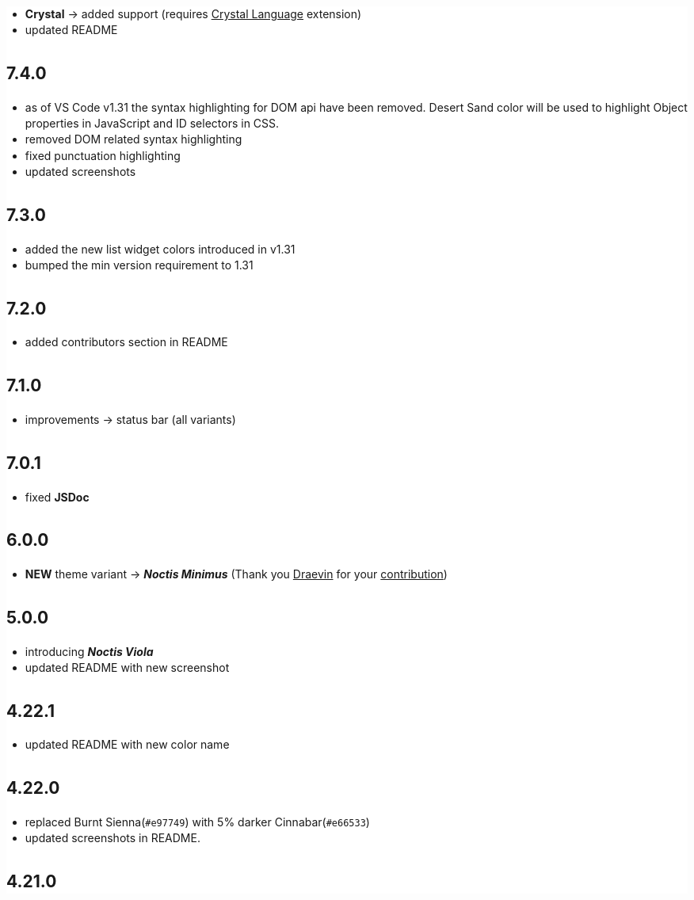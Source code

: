 -   **Crystal** &rarr; added support (requires [Crystal Language](https://marketplace.visualstudio.com/items?itemName=faustinoaq.crystal-lang) extension)
-   updated README

## **7.4.0**

-   as of VS Code v1.31 the syntax highlighting for DOM api have been removed. Desert Sand color will be used to highlight Object properties in JavaScript and ID selectors in CSS.
-   removed DOM related syntax highlighting
-   fixed punctuation highlighting
-   updated screenshots

## **7.3.0**

-   added the new list widget colors introduced in v1.31
-   bumped the min version requirement to 1.31

## **7.2.0**

-   added contributors section in README

## **7.1.0**

-   improvements &rarr; status bar (all variants)

## **7.0.1**

-   fixed **JSDoc**

## **6.0.0**

-   **NEW** theme variant &rarr; **_Noctis Minimus_** (Thank you [Draevin](https://github.com/draevin) for your [contribution](https://github.com/liviuschera/noctis/pull/10))

## **5.0.0**

-   introducing **_Noctis Viola_**
-   updated README with new screenshot

## **4.22.1**

-   updated README with new color name

## **4.22.0**

-   replaced Burnt Sienna(`#e97749`) with 5% darker Cinnabar(`#e66533`)
-   updated screenshots in README.

## **4.21.0**
